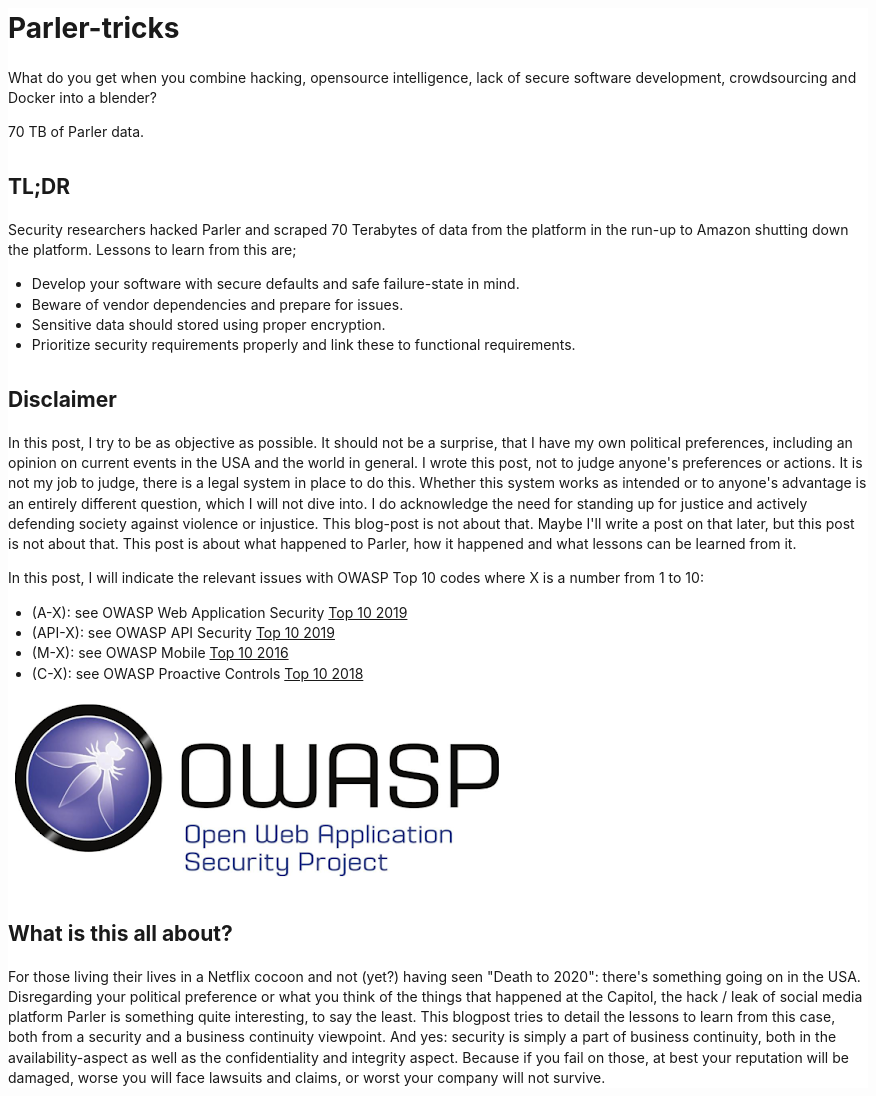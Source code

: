 # Parler-tricks

What do you get when you combine hacking, opensource intelligence, lack of secure software development, crowdsourcing and Docker into a blender?

70 TB of Parler data.

## TL;DR

Security researchers hacked Parler and scraped 70 Terabytes of data from the platform in the run-up to Amazon shutting down the platform. Lessons to learn from this are;
* Develop your software with secure defaults and safe failure-state in mind.
* Beware of vendor dependencies and prepare for issues. 
* Sensitive data should stored using proper encryption.
* Prioritize security requirements properly and link these to functional requirements.

## Disclaimer
In this post, I try to be as objective as possible. It should not be a surprise, that I have my own political preferences, including an opinion on current events in the USA and the world in general. I wrote this post, not to judge anyone's preferences or actions. It is not my job to judge, there is a legal system in place to do this. Whether this system works as intended or to anyone's advantage is an entirely different question, which I will not dive into. I do acknowledge the need for standing up for justice and actively defending society against violence or injustice. This blog-post is not about that. Maybe I'll write a post on that later, but this post is not about that. This post is about what happened to Parler, how it happened and what lessons can be learned from it.

In this post, I will indicate the relevant issues with OWASP Top 10 codes where X is a number from 1 to 10:
* (A-X): see OWASP Web Application Security [Top 10 2019](https://owasp.org/www-project-top-ten/)
* (API-X): see OWASP API Security [Top 10 2019](https://owasp.org/www-project-api-security/)
* (M-X): see OWASP Mobile [Top 10 2016](https://owasp.org/www-project-mobile-top-10/)
* (C-X): see OWASP Proactive Controls [Top 10 2018](https://owasp.org/www-project-proactive-controls/)

![](pics/owasp_logo.png)

## What is this all about?

For those living their lives in a Netflix cocoon and not (yet?) having seen "Death to 2020": there's something going on in the USA. Disregarding your political preference or what you think of the things that happened at the Capitol, the hack / leak of social media platform Parler is something quite interesting, to say the least. This blogpost tries to detail the lessons to learn from this case, both from a security and a business continuity viewpoint. And yes: security is simply a part of business continuity, both in the availability-aspect as well as the confidentiality and integrity aspect. Because if you fail on those, at best your reputation will be damaged, worse you will face lawsuits and claims, or worst your company will not survive.
